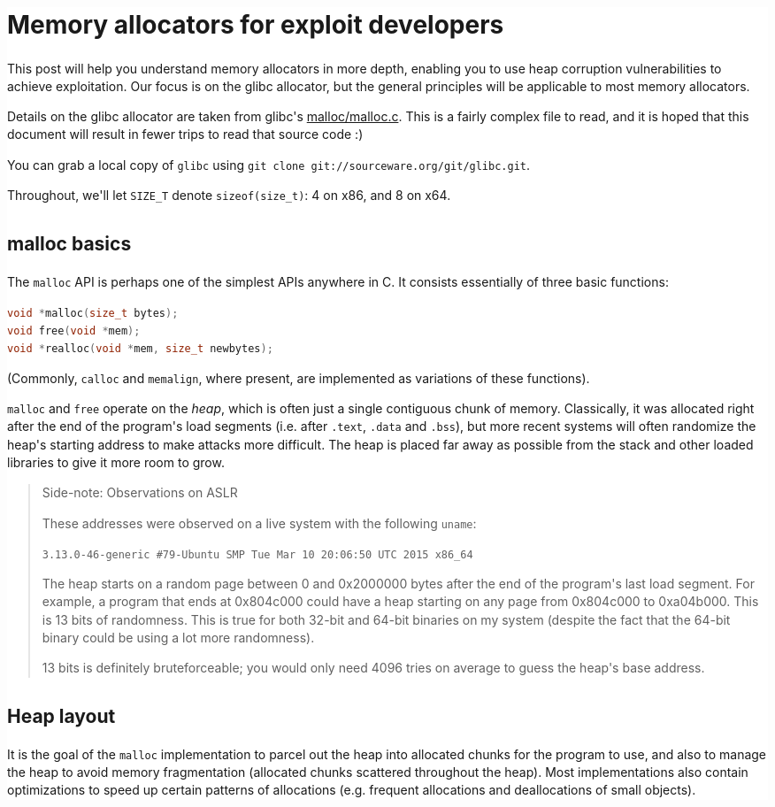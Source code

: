 # Memory allocators for exploit developers

This post will help you understand memory allocators in more depth, enabling you to use heap corruption vulnerabilities to achieve exploitation. Our focus is on the glibc allocator, but the general principles will be applicable to most memory allocators.

Details on the glibc allocator are taken from glibc's [malloc/malloc.c](http://code.metager.de/source/xref/gnu/glibc/malloc/malloc.c). This is a fairly complex file to read, and it is hoped that this document will result in fewer trips to read that source code :)

You can grab a local copy of `glibc` using `git clone git://sourceware.org/git/glibc.git`.

Throughout, we'll let `SIZE_T` denote `sizeof(size_t)`: 4 on x86, and 8 on x64.

## malloc basics

The `malloc` API is perhaps one of the simplest APIs anywhere in C. It consists essentially of three basic functions:

```c
void *malloc(size_t bytes);
void free(void *mem);
void *realloc(void *mem, size_t newbytes);
```

(Commonly, `calloc` and `memalign`, where present, are implemented as variations of these functions).

`malloc` and `free` operate on the *heap*, which is often just a single contiguous chunk of memory. Classically, it was allocated right after the end of the program's load segments (i.e. after `.text`, `.data` and `.bss`), but more recent systems will often randomize the heap's starting address to make attacks more difficult. The heap is placed far away as possible from the stack and other loaded libraries to give it more room to grow.

> Side-note: Observations on ASLR
> 
> These addresses were observed on a live system with the following `uname`:
> 
>     3.13.0-46-generic #79-Ubuntu SMP Tue Mar 10 20:06:50 UTC 2015 x86_64
> 
> The heap starts on a random page between 0 and 0x2000000 bytes after the end of the program's last load segment. For example, a program that ends at 0x804c000 could have a heap starting on any page from 0x804c000 to 0xa04b000. This is 13 bits of randomness. This is true for both 32-bit and 64-bit binaries on my system (despite the fact that the 64-bit binary could be using a lot more randomness).
> 
> 13 bits is definitely bruteforceable; you would only need 4096 tries on average to guess the heap's base address.

## Heap layout

It is the goal of the `malloc` implementation to parcel out the heap into allocated chunks for the program to use, and also to manage the heap to avoid memory fragmentation (allocated chunks scattered throughout the heap). Most implementations also contain optimizations to speed up certain patterns of allocations (e.g. frequent allocations and deallocations of small objects).
